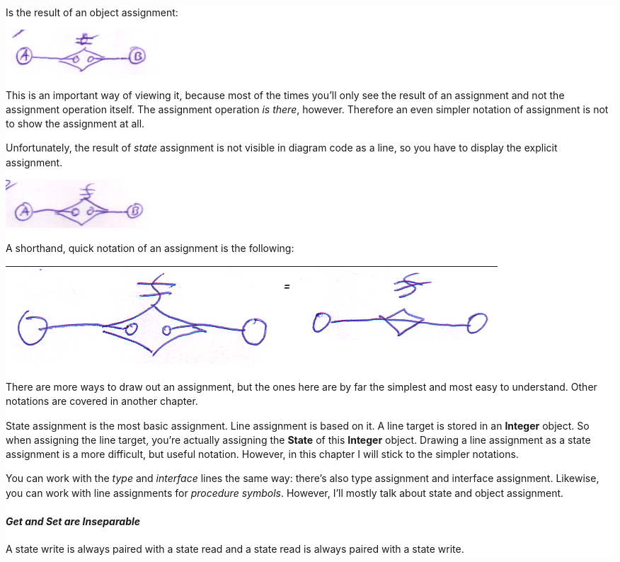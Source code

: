 Is the result of an object assignment:

![](images/Symbol%20Language%20(2004).235.jpeg)

This is an important way of viewing it, because most of the times you’ll only see the result of an assignment and not the assignment operation itself. The assignment operation *is there*, however. Therefore an even simpler notation of assignment is not to show the assignment at all.

Unfortunately, the result of *state* assignment is not visible in diagram code as a line, so you have to display the explicit assignment.

![](images/Symbol%20Language%20(2004).238.jpeg)

A shorthand, quick notation of an assignment is the following:


|![](images/Symbol%20Language%20(2004).239.png)|<p></p><p>*=*</p>|![](images/Symbol%20Language%20(2004).240.png)|
| :-: | :-: | :-: |

There are more ways to draw out an assignment, but the ones here are by far the simplest and most easy to understand. Other notations are covered in another chapter.

State assignment is the most basic assignment. Line assignment is based on it. A line target is stored in an **Integer** object. So when assigning the line target, you’re actually assigning the **State** of this **Integer** object. Drawing a line assignment as a state assignment is a more difficult, but useful notation. However, in this chapter I will stick to the simpler notations.

You can work with the *type* and *interface* lines the same way: there’s also type assignment and interface assignment. Likewise, you can work with line assignments for *procedure symbols*. However, I’ll mostly talk about state and object assignment.
#### ***Get and Set are Inseparable***
A state write is always paired with a state read and a state read is always paired with a state write.
